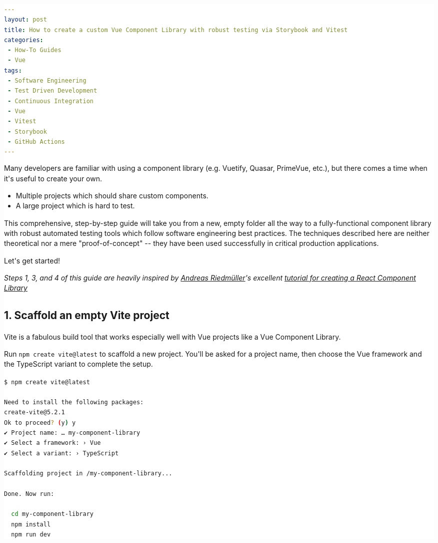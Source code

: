 ```yaml
---
layout: post
title: How to create a custom Vue Component Library with robust testing via Storybook and Vitest
categories:
 - How-To Guides
 - Vue
tags:
 - Software Engineering
 - Test Driven Development
 - Continuous Integration
 - Vue
 - Vitest
 - Storybook
 - GitHub Actions
---
```


Many developers are familiar with using a component library (e.g. Vuetify, Quasar, PrimeVue, etc.), but there comes a time when it's useful to create your own.
- Multiple projects which should share custom components.
- A large project which is hard to test.

This comprehensive, step-by-step guide will take you from a new, empty folder all the way to a fully-functional component library with robust automated testing tools which follow software engineering best practices. The techniques described here are neither theoretical nor a mere "proof-of-concept" -- they have been used successfully in critical production applications.

Let's get started!

*Steps 1, 3, and 4 of this guide are heavily inspired by [Andreas Riedmüller](https://dev.to/receter)'s excellent [tutorial for creating a React Component Library](https://dev.to/receter/how-to-create-a-react-component-library-using-vites-library-mode-4lma)*
## 1. Scaffold an empty Vite project

Vite is a fabulous build tool that works especially well with Vue projects like a Vue Component Library.

Run `npm create vite@latest` to scaffold a new project. You'll be asked for a project name, then choose the Vue framework and the TypeScript variant to complete the setup.

```bash
$ npm create vite@latest

Need to install the following packages:
create-vite@5.2.1
Ok to proceed? (y) y
✔ Project name: … my-component-library
✔ Select a framework: › Vue
✔ Select a variant: › TypeScript

Scaffolding project in /my-component-library...

Done. Now run:

  cd my-component-library
  npm install
  npm run dev

```
